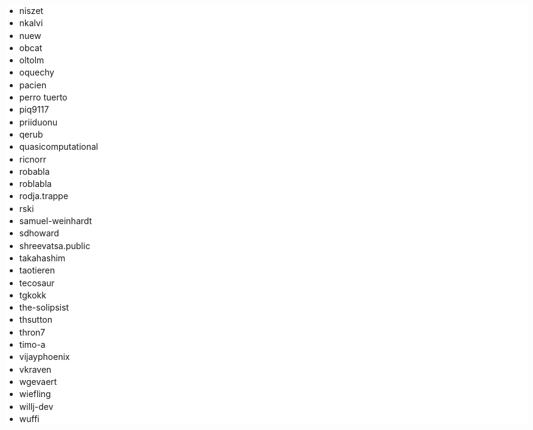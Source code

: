 - niszet
- nkalvi
- nuew
- obcat
- oltolm
- oquechy
- pacien
- perro tuerto
- piq9117
- priiduonu
- qerub
- quasicomputational
- ricnorr
- robabla
- roblabla
- rodja.trappe
- rski
- samuel-weinhardt
- sdhoward
- shreevatsa.public
- takahashim
- taotieren
- tecosaur
- tgkokk
- the-solipsist
- thsutton
- thron7
- timo-a
- vijayphoenix
- vkraven
- wgevaert
- wiefling
- willj-dev
- wuffi

